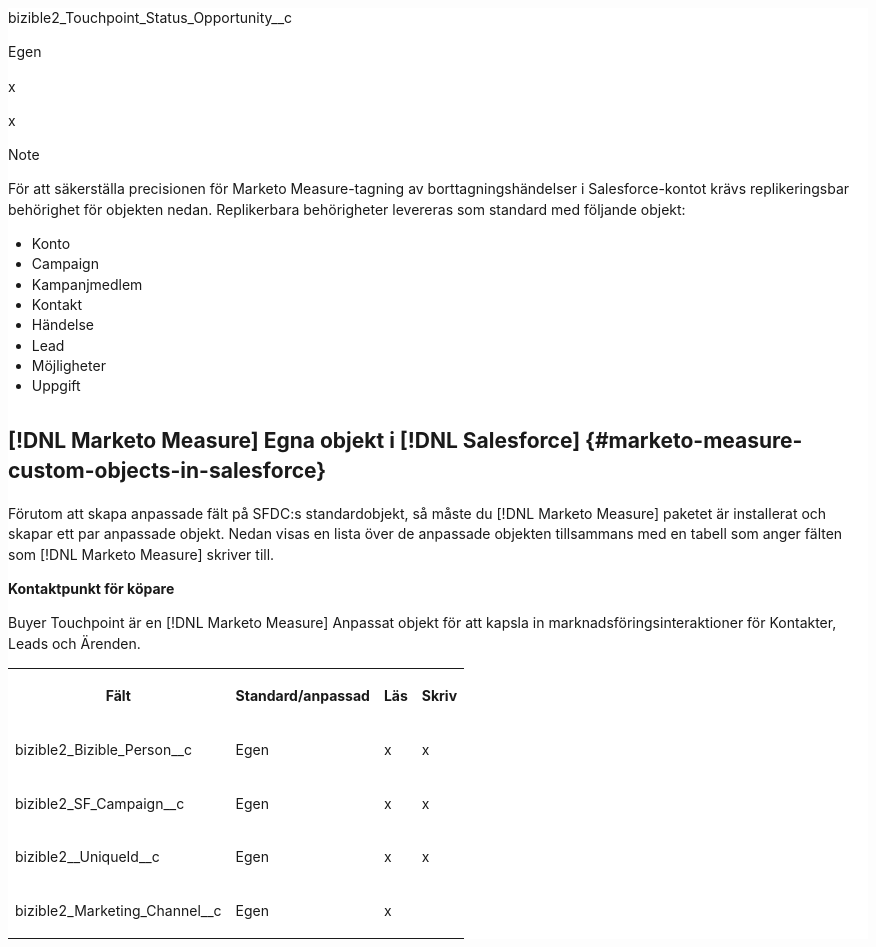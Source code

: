    <td><p>bizible2_Touchpoint_Status_Opportunity__c</p></td> 
   <td><p>Egen</p></td> 
   <td><p>x</p></td> 
   <td><p>x </p></td> 
  </tr> 
 </tbody> 
</table>

>[!NOTE]
>
>För att säkerställa precisionen för Marketo Measure-tagning av borttagningshändelser i Salesforce-kontot krävs replikeringsbar behörighet för objekten nedan. Replikerbara behörigheter levereras som standard med följande objekt:
>
>* Konto
>* Campaign
>* Kampanjmedlem
>* Kontakt
>* Händelse
>* Lead
>* Möjligheter
>* Uppgift


## [!DNL Marketo Measure] Egna objekt i [!DNL Salesforce] {#marketo-measure-custom-objects-in-salesforce}

Förutom att skapa anpassade fält på SFDC:s standardobjekt, så måste du [!DNL Marketo Measure] paketet är installerat och skapar ett par anpassade objekt. Nedan visas en lista över de anpassade objekten tillsammans med en tabell som anger fälten som [!DNL Marketo Measure] skriver till.

**Kontaktpunkt för köpare**

Buyer Touchpoint är en [!DNL Marketo Measure] Anpassat objekt för att kapsla in marknadsföringsinteraktioner för Kontakter, Leads och Ärenden.

<table> 
 <tbody> 
  <tr> 
   <th><p>Fält</p></th> 
   <th><p>Standard/anpassad</p></th> 
   <th><p>Läs</p></th> 
   <th><p>Skriv</p></th> 
  </tr> 
  <tr> 
   <td><p>bizible2_Bizible_Person__c</p></td> 
   <td><p>Egen</p></td> 
   <td><p>x</p></td> 
   <td><p>x</p></td> 
  </tr> 
  <tr> 
   <td><p>bizible2_SF_Campaign__c</p></td> 
   <td><p>Egen</p></td> 
   <td><p>x</p></td> 
   <td><p>x</p></td> 
  </tr> 
  <tr> 
   <td><p>bizible2__UniqueId__c</p></td> 
   <td><p>Egen</p></td> 
   <td><p>x</p></td> 
   <td><p>x</p></td> 
  </tr> 
  <tr> 
   <td><p>bizible2_Marketing_Channel__c</p></td> 
   <td><p>Egen</p></td> 
   <td><p>x</p></td> 